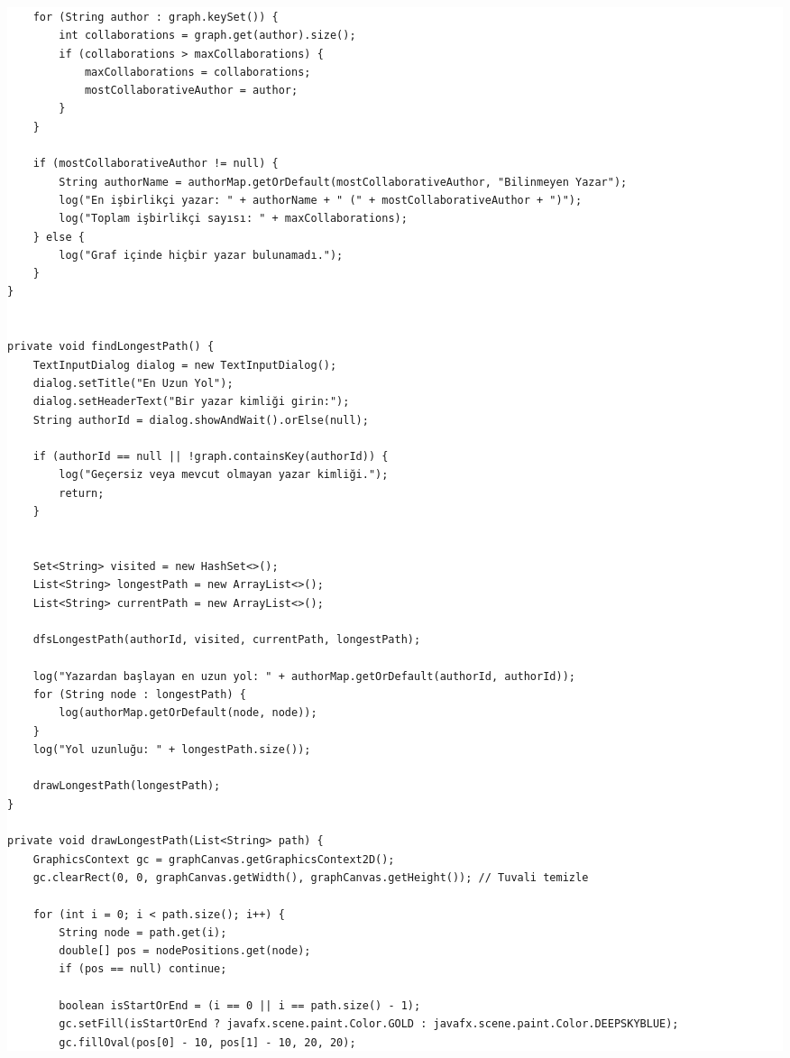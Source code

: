         for (String author : graph.keySet()) {
            int collaborations = graph.get(author).size();
            if (collaborations > maxCollaborations) {
                maxCollaborations = collaborations;
                mostCollaborativeAuthor = author;
            }
        }

        if (mostCollaborativeAuthor != null) {
            String authorName = authorMap.getOrDefault(mostCollaborativeAuthor, "Bilinmeyen Yazar");
            log("En işbirlikçi yazar: " + authorName + " (" + mostCollaborativeAuthor + ")");
            log("Toplam işbirlikçi sayısı: " + maxCollaborations);
        } else {
            log("Graf içinde hiçbir yazar bulunamadı.");
        }
    }


    private void findLongestPath() {
        TextInputDialog dialog = new TextInputDialog();
        dialog.setTitle("En Uzun Yol");
        dialog.setHeaderText("Bir yazar kimliği girin:");
        String authorId = dialog.showAndWait().orElse(null);

        if (authorId == null || !graph.containsKey(authorId)) {
            log("Geçersiz veya mevcut olmayan yazar kimliği.");
            return;
        }

        
        Set<String> visited = new HashSet<>();
        List<String> longestPath = new ArrayList<>();
        List<String> currentPath = new ArrayList<>();

        dfsLongestPath(authorId, visited, currentPath, longestPath);

        log("Yazardan başlayan en uzun yol: " + authorMap.getOrDefault(authorId, authorId));
        for (String node : longestPath) {
            log(authorMap.getOrDefault(node, node));
        }
        log("Yol uzunluğu: " + longestPath.size());

        drawLongestPath(longestPath);
    }

    private void drawLongestPath(List<String> path) {
        GraphicsContext gc = graphCanvas.getGraphicsContext2D();
        gc.clearRect(0, 0, graphCanvas.getWidth(), graphCanvas.getHeight()); // Tuvali temizle

        for (int i = 0; i < path.size(); i++) {
            String node = path.get(i);
            double[] pos = nodePositions.get(node);
            if (pos == null) continue;

            boolean isStartOrEnd = (i == 0 || i == path.size() - 1);
            gc.setFill(isStartOrEnd ? javafx.scene.paint.Color.GOLD : javafx.scene.paint.Color.DEEPSKYBLUE);
            gc.fillOval(pos[0] - 10, pos[1] - 10, 20, 20);
